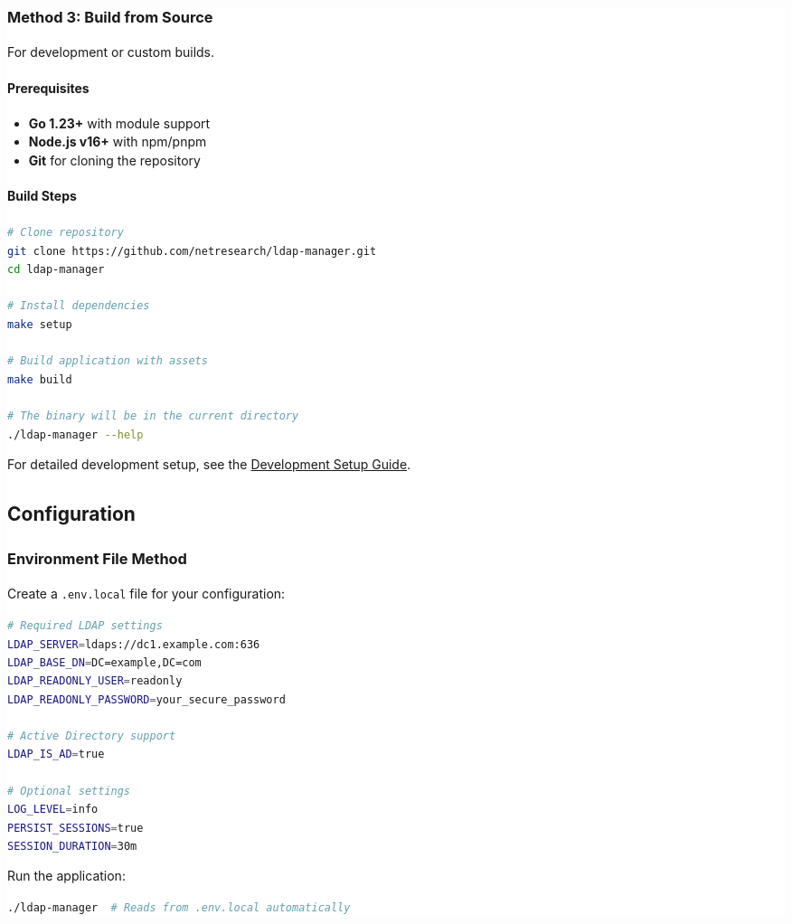 ### Method 3: Build from Source

For development or custom builds.

#### Prerequisites

- **Go 1.23+** with module support
- **Node.js v16+** with npm/pnpm
- **Git** for cloning the repository

#### Build Steps

```bash
# Clone repository
git clone https://github.com/netresearch/ldap-manager.git
cd ldap-manager

# Install dependencies
make setup

# Build application with assets
make build

# The binary will be in the current directory
./ldap-manager --help
```

For detailed development setup, see the [Development Setup Guide](../development/setup.md).

## Configuration

### Environment File Method

Create a `.env.local` file for your configuration:

```bash
# Required LDAP settings
LDAP_SERVER=ldaps://dc1.example.com:636
LDAP_BASE_DN=DC=example,DC=com
LDAP_READONLY_USER=readonly
LDAP_READONLY_PASSWORD=your_secure_password

# Active Directory support
LDAP_IS_AD=true

# Optional settings
LOG_LEVEL=info
PERSIST_SESSIONS=true
SESSION_DURATION=30m
```

Run the application:

```bash
./ldap-manager  # Reads from .env.local automatically
```
